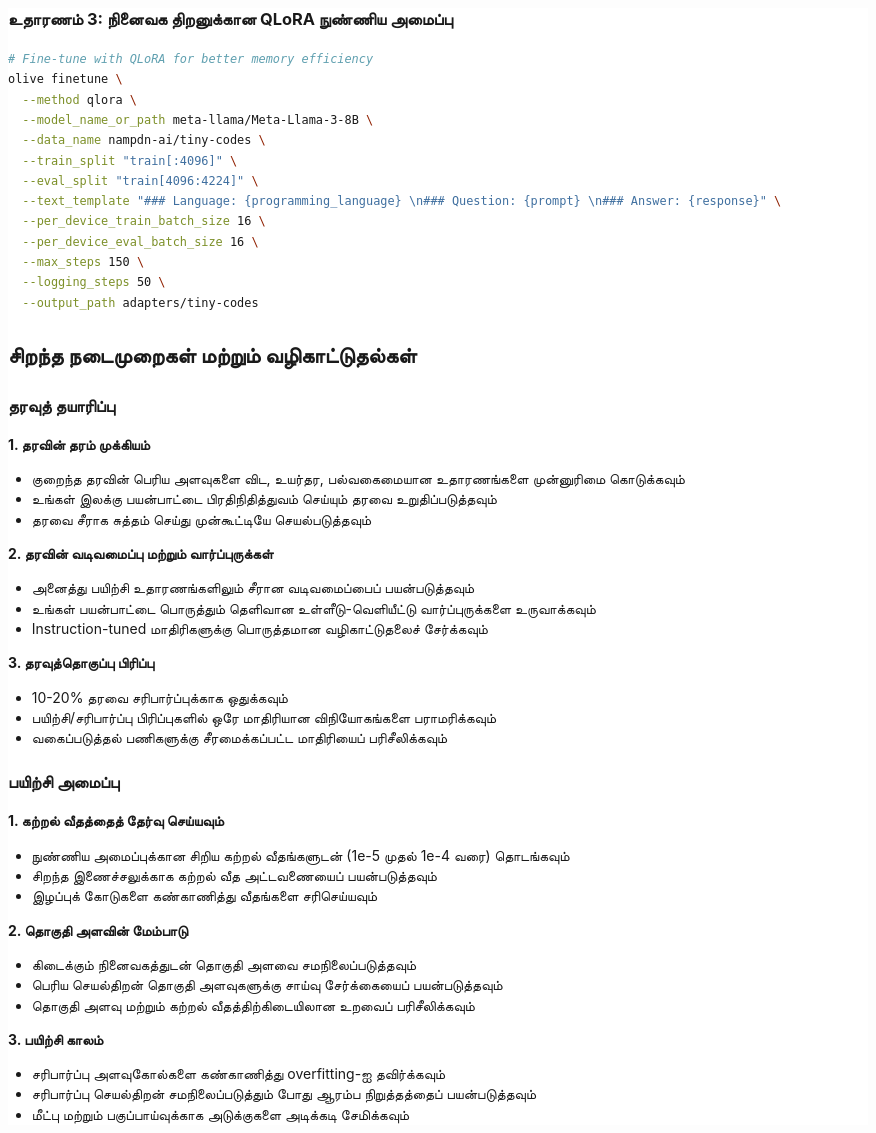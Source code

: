 ### உதாரணம் 3: நினைவக திறனுக்கான QLoRA நுண்ணிய அமைப்பு

```bash
# Fine-tune with QLoRA for better memory efficiency
olive finetune \
  --method qlora \
  --model_name_or_path meta-llama/Meta-Llama-3-8B \
  --data_name nampdn-ai/tiny-codes \
  --train_split "train[:4096]" \
  --eval_split "train[4096:4224]" \
  --text_template "### Language: {programming_language} \n### Question: {prompt} \n### Answer: {response}" \
  --per_device_train_batch_size 16 \
  --per_device_eval_batch_size 16 \
  --max_steps 150 \
  --logging_steps 50 \
  --output_path adapters/tiny-codes
```

## சிறந்த நடைமுறைகள் மற்றும் வழிகாட்டுதல்கள்

### தரவுத் தயாரிப்பு

**1. தரவின் தரம் முக்கியம்**
- குறைந்த தரவின் பெரிய அளவுகளை விட, உயர்தர, பல்வகைமையான உதாரணங்களை முன்னுரிமை கொடுக்கவும்
- உங்கள் இலக்கு பயன்பாட்டை பிரதிநிதித்துவம் செய்யும் தரவை உறுதிப்படுத்தவும்
- தரவை சீராக சுத்தம் செய்து முன்கூட்டியே செயல்படுத்தவும்

**2. தரவின் வடிவமைப்பு மற்றும் வார்ப்புருக்கள்**
- அனைத்து பயிற்சி உதாரணங்களிலும் சீரான வடிவமைப்பைப் பயன்படுத்தவும்
- உங்கள் பயன்பாட்டை பொருத்தும் தெளிவான உள்ளீடு-வெளியீட்டு வார்ப்புருக்களை உருவாக்கவும்
- Instruction-tuned மாதிரிகளுக்கு பொருத்தமான வழிகாட்டுதலைச் சேர்க்கவும்

**3. தரவுத்தொகுப்பு பிரிப்பு**
- 10-20% தரவை சரிபார்ப்புக்காக ஒதுக்கவும்
- பயிற்சி/சரிபார்ப்பு பிரிப்புகளில் ஒரே மாதிரியான விநியோகங்களை பராமரிக்கவும்
- வகைப்படுத்தல் பணிகளுக்கு சீரமைக்கப்பட்ட மாதிரியைப் பரிசீலிக்கவும்

### பயிற்சி அமைப்பு

**1. கற்றல் வீதத்தைத் தேர்வு செய்யவும்**
- நுண்ணிய அமைப்புக்கான சிறிய கற்றல் வீதங்களுடன் (1e-5 முதல் 1e-4 வரை) தொடங்கவும்
- சிறந்த இணைச்சலுக்காக கற்றல் வீத அட்டவணையைப் பயன்படுத்தவும்
- இழப்புக் கோடுகளை கண்காணித்து வீதங்களை சரிசெய்யவும்

**2. தொகுதி அளவின் மேம்பாடு**
- கிடைக்கும் நினைவகத்துடன் தொகுதி அளவை சமநிலைப்படுத்தவும்
- பெரிய செயல்திறன் தொகுதி அளவுகளுக்கு சாய்வு சேர்க்கையைப் பயன்படுத்தவும்
- தொகுதி அளவு மற்றும் கற்றல் வீதத்திற்கிடையிலான உறவைப் பரிசீலிக்கவும்

**3. பயிற்சி காலம்**
- சரிபார்ப்பு அளவுகோல்களை கண்காணித்து overfitting-ஐ தவிர்க்கவும்
- சரிபார்ப்பு செயல்திறன் சமநிலைப்படுத்தும் போது ஆரம்ப நிறுத்தத்தைப் பயன்படுத்தவும்
- மீட்பு மற்றும் பகுப்பாய்வுக்காக அடுக்குகளை அடிக்கடி சேமிக்கவும்
